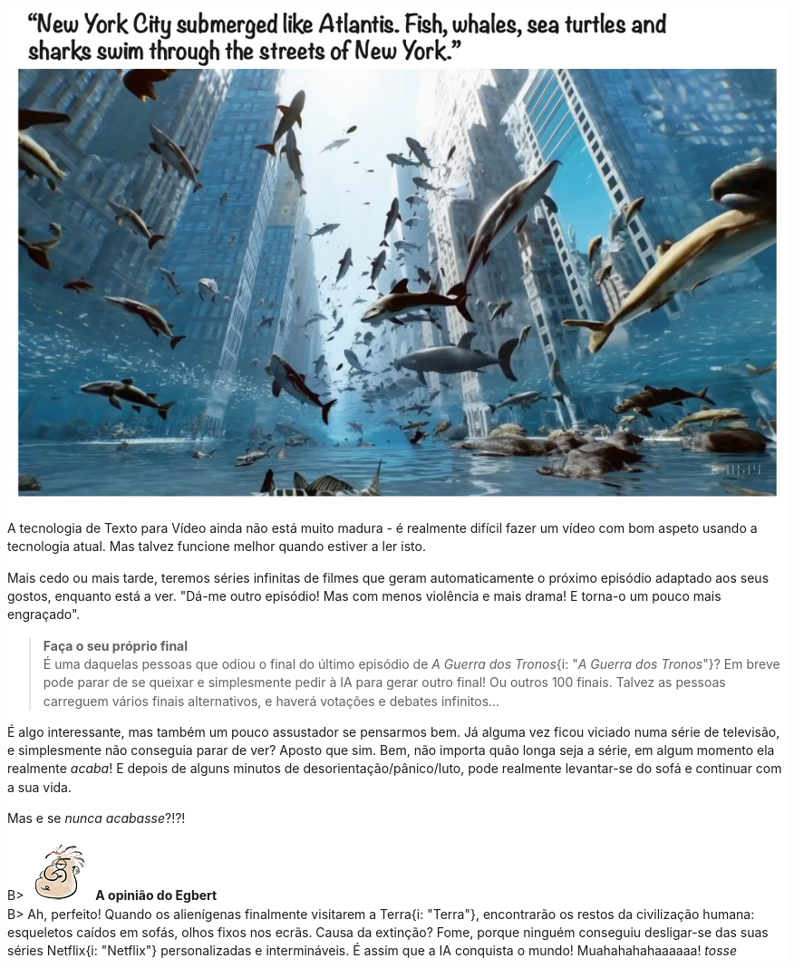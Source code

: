 ![](resources/070-text-to-video-2.jpg)

A tecnologia de Texto para Vídeo ainda não está muito madura - é realmente difícil fazer um vídeo com bom aspeto usando a tecnologia atual. Mas talvez funcione melhor quando estiver a ler isto.

Mais cedo ou mais tarde, teremos séries infinitas de filmes que geram automaticamente o próximo episódio adaptado aos seus gostos, enquanto está a ver. "Dá-me outro episódio! Mas com menos violência e mais drama! E torna-o um pouco mais engraçado".

> **Faça o seu próprio final**  
> É uma daquelas pessoas que odiou o final do último episódio de *A Guerra dos Tronos*{i: "*A Guerra dos Tronos*"}? Em breve pode parar de se queixar e simplesmente pedir à IA para gerar outro final! Ou outros 100 finais. Talvez as pessoas carreguem vários finais alternativos, e haverá votações e debates infinitos...

É algo interessante, mas também um pouco assustador se pensarmos bem. Já alguma vez ficou viciado numa série de televisão, e simplesmente não conseguia parar de ver? Aposto que sim. Bem, não importa quão longa seja a série, em algum momento ela realmente _acaba_! E depois de alguns minutos de desorientação/pânico/luto, pode realmente levantar-se do sofá e continuar com a sua vida.

Mas e se _nunca acabasse_?!?!

B> ![Um desenho de cartoon do rosto de um homem com características exageradas, incluindo um nariz grande, sobrancelhas franzidas e cabelo espetado e fino.](resources/egbert-small.png) **A opinião do Egbert**  
B> Ah, perfeito! Quando os alienígenas finalmente visitarem a Terra{i: "Terra"}, encontrarão os restos da civilização humana: esqueletos caídos em sofás, olhos fixos nos ecrãs. Causa da extinção? Fome, porque ninguém conseguiu desligar-se das suas séries Netflix{i: "Netflix"} personalizadas e intermináveis. É assim que a IA conquista o mundo! Muahahahahaaaaaa! _tosse_
